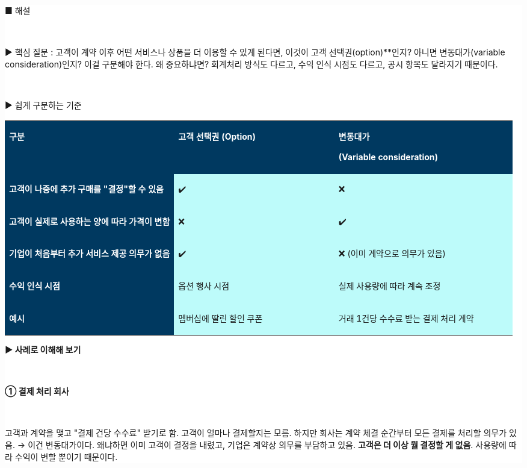 ■ 해설

​

▶ 핵심 질문 : 고객이 계약 이후 어떤 서비스나 상품을 더 이용할 수 있게 된다면, 이것이 고객 선택권(option)\*\*인지? 아니면 변동대가(variable consideration)인지? 이걸 구분해야 한다. 왜 중요하냐면? 회계처리 방식도 다르고, 수익 인식 시점도 다르고, 공시 항목도 달라지기 때문이다.

​

▶ 쉽게 구분하는 기준

<table style=""><tbody><tr><td colspan="1" rowspan="1" style="width: 33.33%; height: 40.0px;  background-color: #003960;"><div><p style=""><span style="color:#ffffff;"><b>구분</b></span></p></div></td><td colspan="1" rowspan="1" style="width: 31.57%; height: 40.0px;  background-color: #003960;"><div><p style=""><span style="color:#ffffff;"><b>고객 선택권 (Option)</b></span></p></div></td><td colspan="1" rowspan="1" style="width: 35.09%; height: 40.0px;  background-color: #003960;"><div><p style=""><span style="color:#ffffff;"><b>변동대가</b></span></p></div><div><p style=""><span style="color:#ffffff;"><b>(Variable consideration)</b></span></p></div></td></tr><tr><td colspan="1" rowspan="1" style="width: 33.33%; height: 40.0px;  background-color: #003960;"><div><p style=""><span style="color:#ffffff;"><b>고객이 나중에 추가 구매를 "결정"할 수 있음</b></span></p></div></td><td colspan="1" rowspan="1" style="width: 31.57%; height: 40.0px;  background-color: #bdfbfa;"><div><p style=""><span style="">✔️</span></p></div></td><td colspan="1" rowspan="1" style="width: 35.09%; height: 40.0px;  background-color: #bdfbfa;"><div><p style=""><span style="">❌</span></p></div></td></tr><tr><td colspan="1" rowspan="1" style="width: 33.33%; height: 40.0px;  background-color: #003960;"><div><p style=""><span style="color:#ffffff;"><b>고객이 실제로 사용하는 양에 따라 가격이 변함</b></span></p></div></td><td colspan="1" rowspan="1" style="width: 31.57%; height: 40.0px;  background-color: #bdfbfa;"><div><p style=""><span style="">❌</span></p></div></td><td colspan="1" rowspan="1" style="width: 35.09%; height: 40.0px;  background-color: #bdfbfa;"><div><p style=""><span style="">✔️</span></p></div></td></tr><tr><td colspan="1" rowspan="1" style="width: 33.33%; height: 40.0px;  background-color: #003960;"><div><p style=""><span style="color:#ffffff;"><b>기업이 처음부터 추가 서비스 제공 의무가 없음</b></span></p></div></td><td colspan="1" rowspan="1" style="width: 31.57%; height: 40.0px;  background-color: #bdfbfa;"><div><p style=""><span style="">✔️</span></p></div></td><td colspan="1" rowspan="1" style="width: 35.09%; height: 40.0px;  background-color: #bdfbfa;"><div><p style=""><span style="">❌ (이미 계약으로 의무가 있음)</span></p></div></td></tr><tr><td colspan="1" rowspan="1" style="width: 33.33%; height: 40.0px;  background-color: #003960;"><div><p style=""><span style="color:#ffffff;"><b>수익 인식 시점</b></span></p></div></td><td colspan="1" rowspan="1" style="width: 31.57%; height: 40.0px;  background-color: #bdfbfa;"><div><p style=""><span style="">옵션 행사 시점</span></p></div></td><td colspan="1" rowspan="1" style="width: 35.09%; height: 40.0px;  background-color: #bdfbfa;"><div><p style=""><span style="">실제 사용량에 따라 계속 조정</span></p></div></td></tr><tr><td colspan="1" rowspan="1" style="width: 33.33%; height: 40.0px;  background-color: #003960;"><div><p style=""><span style="color:#ffffff;"><b>예시</b></span></p></div></td><td colspan="1" rowspan="1" style="width: 31.57%; height: 40.0px;  background-color: #bdfbfa;"><div><p style=""><span style="">멤버십에 딸린 할인 쿠폰</span></p></div></td><td colspan="1" rowspan="1" style="width: 35.09%; height: 40.0px;  background-color: #bdfbfa;"><div><p style=""><span style="">거래 1건당 수수료 받는 결제 처리 계약</span></p></div></td></tr></tbody></table>

**▶ 사례로 이해해 보기**

​

**① 결제 처리 회사**

​

고객과 계약을 맺고 "결제 건당 수수료" 받기로 함. 고객이 얼마나 결제할지는 모름. 하지만 회사는 계약 체결 순간부터 모든 결제를 처리할 의무가 있음. → 이건 변동대가이다. 왜냐하면 이미 고객이 결정을 내렸고, 기업은 계약상 의무를 부담하고 있음. **고객은 더 이상 뭘 결정할 게 없음**. 사용량에 따라 수익이 변할 뿐이기 때문이다.

